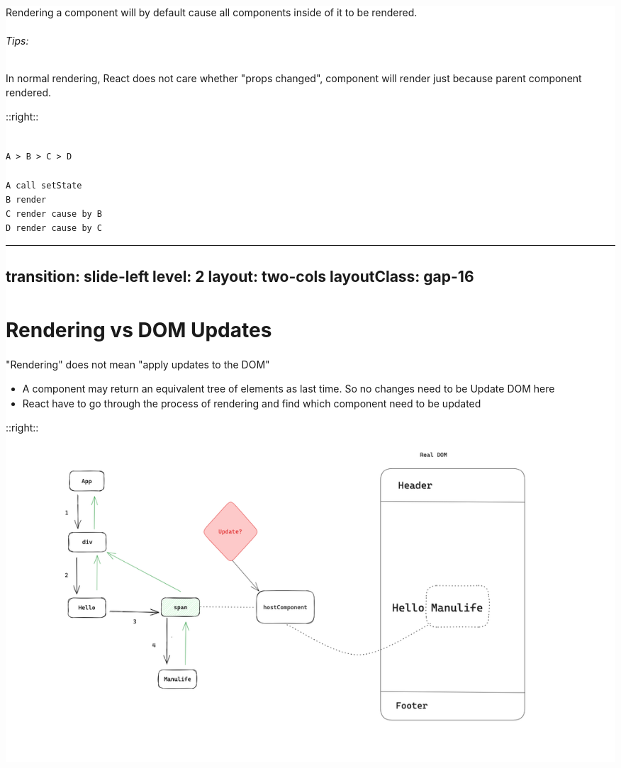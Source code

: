 Rendering a component will by default cause all components inside of it to be rendered.

###### Tips:
In normal rendering, React does not care whether "props changed", component will render just because parent component rendered.

::right::

``` 

A > B > C > D

A call setState   
B render    
C render cause by B   
D render cause by C   

```

---
transition: slide-left
level: 2
layout: two-cols
layoutClass: gap-16
---

# Rendering vs DOM Updates

"Rendering" does not mean "apply updates to the DOM"

- A component may return an equivalent tree of elements as last time. So no changes need to be Update DOM here
- React have to go through the process of rendering and find which component need to be updated

::right::
![Updates](images/render-vs-dom-updating.png)
